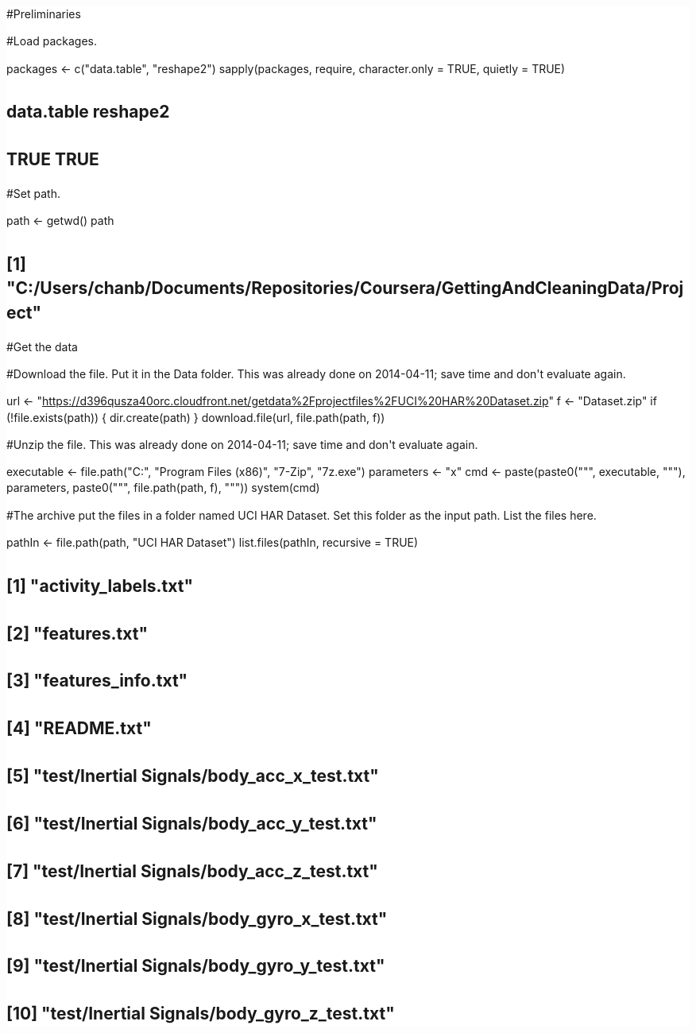 


#Preliminaries

#Load packages.

packages <- c("data.table", "reshape2")
sapply(packages, require, character.only = TRUE, quietly = TRUE)

## data.table   reshape2 
##       TRUE       TRUE

#Set path.

path <- getwd()
path

## [1] "C:/Users/chanb/Documents/Repositories/Coursera/GettingAndCleaningData/Project"

#Get the data

#Download the file. Put it in the Data folder. This was already done on 2014-04-11; save time and don't evaluate again.

url <- "https://d396qusza40orc.cloudfront.net/getdata%2Fprojectfiles%2FUCI%20HAR%20Dataset.zip"
f <- "Dataset.zip"
if (!file.exists(path)) {
    dir.create(path)
}
download.file(url, file.path(path, f))

#Unzip the file. This was already done on 2014-04-11; save time and don't evaluate again.

executable <- file.path("C:", "Program Files (x86)", "7-Zip", "7z.exe")
parameters <- "x"
cmd <- paste(paste0("\"", executable, "\""), parameters, paste0("\"", file.path(path, 
    f), "\""))
system(cmd)

#The archive put the files in a folder named UCI HAR Dataset. Set this folder as the input path. List the files here.

pathIn <- file.path(path, "UCI HAR Dataset")
list.files(pathIn, recursive = TRUE)

##  [1] "activity_labels.txt"                         
##  [2] "features.txt"                                
##  [3] "features_info.txt"                           
##  [4] "README.txt"                                  
##  [5] "test/Inertial Signals/body_acc_x_test.txt"   
##  [6] "test/Inertial Signals/body_acc_y_test.txt"   
##  [7] "test/Inertial Signals/body_acc_z_test.txt"   
##  [8] "test/Inertial Signals/body_gyro_x_test.txt"  
##  [9] "test/Inertial Signals/body_gyro_y_test.txt"  
## [10] "test/Inertial Signals/body_gyro_z_test.txt"  